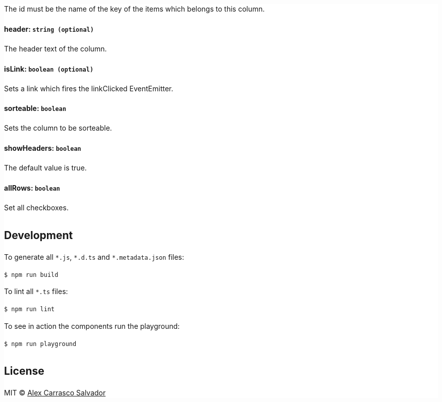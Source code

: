 The id must be the name of the key of the items which belongs to this column.

#### header: `string (optional)`

The header text of the column.

#### isLink: `boolean (optional)`

Sets a link which fires the linkClicked EventEmitter.

#### sorteable: `boolean`

Sets the column to be sorteable.

#### showHeaders: `boolean`

The default value is true.

#### allRows: `boolean`

Set all checkboxes.

## Development

To generate all `*.js`, `*.d.ts` and `*.metadata.json` files:

```bash
$ npm run build
```

To lint all `*.ts` files:

```bash
$ npm run lint
```

To see in action the components run the playground:

```bash
$ npm run playground
```

## License

MIT © [Alex Carrasco Salvador](mailto:acarrasco@profile.es)
